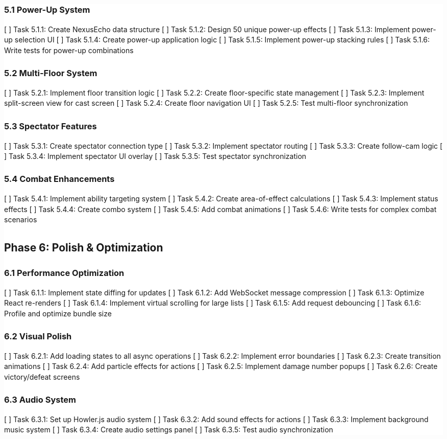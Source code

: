 ### 5.1 Power-Up System
[ ] Task 5.1.1: Create NexusEcho data structure
[ ] Task 5.1.2: Design 50 unique power-up effects
[ ] Task 5.1.3: Implement power-up selection UI
[ ] Task 5.1.4: Create power-up application logic
[ ] Task 5.1.5: Implement power-up stacking rules
[ ] Task 5.1.6: Write tests for power-up combinations

### 5.2 Multi-Floor System
[ ] Task 5.2.1: Implement floor transition logic
[ ] Task 5.2.2: Create floor-specific state management
[ ] Task 5.2.3: Implement split-screen view for cast screen
[ ] Task 5.2.4: Create floor navigation UI
[ ] Task 5.2.5: Test multi-floor synchronization

### 5.3 Spectator Features
[ ] Task 5.3.1: Create spectator connection type
[ ] Task 5.3.2: Implement spectator routing
[ ] Task 5.3.3: Create follow-cam logic
[ ] Task 5.3.4: Implement spectator UI overlay
[ ] Task 5.3.5: Test spectator synchronization

### 5.4 Combat Enhancements
[ ] Task 5.4.1: Implement ability targeting system
[ ] Task 5.4.2: Create area-of-effect calculations
[ ] Task 5.4.3: Implement status effects
[ ] Task 5.4.4: Create combo system
[ ] Task 5.4.5: Add combat animations
[ ] Task 5.4.6: Write tests for complex combat scenarios

## Phase 6: Polish & Optimization

### 6.1 Performance Optimization
[ ] Task 6.1.1: Implement state diffing for updates
[ ] Task 6.1.2: Add WebSocket message compression
[ ] Task 6.1.3: Optimize React re-renders
[ ] Task 6.1.4: Implement virtual scrolling for large lists
[ ] Task 6.1.5: Add request debouncing
[ ] Task 6.1.6: Profile and optimize bundle size

### 6.2 Visual Polish
[ ] Task 6.2.1: Add loading states to all async operations
[ ] Task 6.2.2: Implement error boundaries
[ ] Task 6.2.3: Create transition animations
[ ] Task 6.2.4: Add particle effects for actions
[ ] Task 6.2.5: Implement damage number popups
[ ] Task 6.2.6: Create victory/defeat screens

### 6.3 Audio System
[ ] Task 6.3.1: Set up Howler.js audio system
[ ] Task 6.3.2: Add sound effects for actions
[ ] Task 6.3.3: Implement background music system
[ ] Task 6.3.4: Create audio settings panel
[ ] Task 6.3.5: Test audio synchronization
